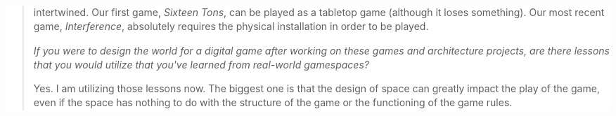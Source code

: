 > intertwined. Our first game, *Sixteen Tons*, can be played as a
> tabletop game (although it loses something). Our most recent game,
> *Interference*, absolutely requires the physical installation in order
> to be played.
>
> *If you were to design the world for a digital game after working on
> these games and architecture projects, are there lessons that you
> would utilize that you've learned from real-world gamespaces?*
>
> Yes. I am utilizing those lessons now. The biggest one is that the
> design of space can greatly impact the play of the game, even if the
> space has nothing to do with the structure of the game or the
> functioning of the game rules.

